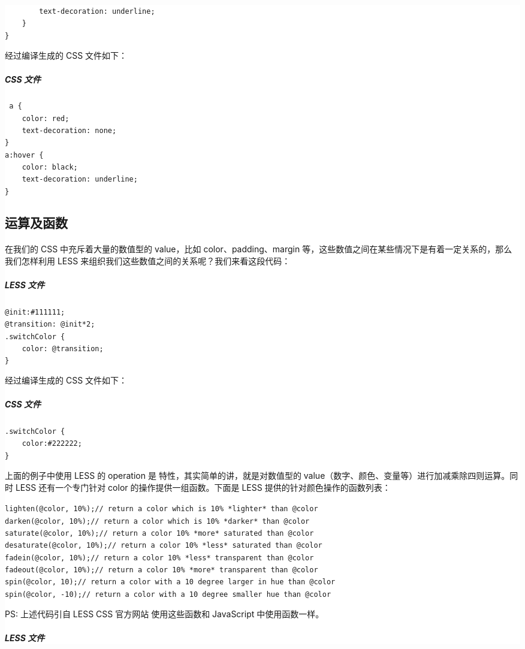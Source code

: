 ```
        text-decoration: underline;
    } 
}
```
经过编译生成的 CSS 文件如下：
##### CSS 文件
```
 a {
	color: red;
	text-decoration: none;
} 
a:hover {
    color: black;
    text-decoration: underline;
}
```
## 运算及函数
在我们的 CSS 中充斥着大量的数值型的 value，比如 color、padding、margin 等，这些数值之间在某些情况下是有着一定关系的，那么我们怎样利用 LESS 来组织我们这些数值之间的关系呢？我们来看这段代码：
##### LESS 文件
```
@init:#111111;
@transition: @init*2;
.switchColor {
	color: @transition;
}
```
经过编译生成的 CSS 文件如下：
##### CSS 文件
```
.switchColor {
	color:#222222;
}
```
上面的例子中使用 LESS 的 operation 是 特性，其实简单的讲，就是对数值型的 value（数字、颜色、变量等）进行加减乘除四则运算。同时 LESS 还有一个专门针对 color 的操作提供一组函数。下面是 LESS 提供的针对颜色操作的函数列表：
```
lighten(@color, 10%);// return a color which is 10% *lighter* than @color 
darken(@color, 10%);// return a color which is 10% *darker* than @color 
saturate(@color, 10%);// return a color 10% *more* saturated than @color 
desaturate(@color, 10%);// return a color 10% *less* saturated than @color 
fadein(@color, 10%);// return a color 10% *less* transparent than @color 
fadeout(@color, 10%);// return a color 10% *more* transparent than @color 
spin(@color, 10);// return a color with a 10 degree larger in hue than @color 
spin(@color, -10);// return a color with a 10 degree smaller hue than @color
```
PS: 上述代码引自 LESS CSS 官方网站
使用这些函数和 JavaScript 中使用函数一样。

##### LESS 文件
